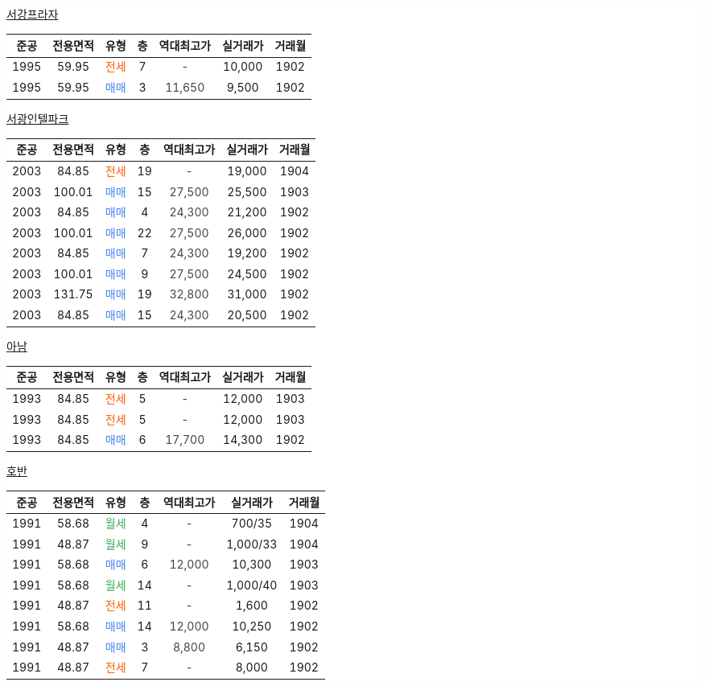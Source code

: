 
[서강프라자](https://search.naver.com/search.naver?query=%EA%B4%91%EC%A3%BC%EA%B4%91%EC%97%AD%EC%8B%9C+%EB%B6%81%EA%B5%AC+%EB%A7%A4%EA%B3%A1%EB%8F%99+%EC%84%9C%EA%B0%95%ED%94%84%EB%9D%BC%EC%9E%90)

|준공|전용면적|유형|층|역대최고가|실거래가|거래월|
|:---:|:---:|:---:|:---:|:---:|:---:|:---:|
|1995|59.95|<span style="color:#ff5a00">전세</span>|7|<span style="color:#444444">-</span>|10,000|1902|
|1995|59.95|<span style="color:#4285f3">매매</span>|3|<span style="color:#444444">11,650</span>|9,500|1902|

[서광인텔파크](https://search.naver.com/search.naver?query=%EA%B4%91%EC%A3%BC%EA%B4%91%EC%97%AD%EC%8B%9C+%EB%B6%81%EA%B5%AC+%EB%A7%A4%EA%B3%A1%EB%8F%99+%EC%84%9C%EA%B4%91%EC%9D%B8%ED%85%94%ED%8C%8C%ED%81%AC)

|준공|전용면적|유형|층|역대최고가|실거래가|거래월|
|:---:|:---:|:---:|:---:|:---:|:---:|:---:|
|2003|84.85|<span style="color:#ff5a00">전세</span>|19|<span style="color:#444444">-</span>|19,000|1904|
|2003|100.01|<span style="color:#4285f3">매매</span>|15|<span style="color:#444444">27,500</span>|25,500|1903|
|2003|84.85|<span style="color:#4285f3">매매</span>|4|<span style="color:#444444">24,300</span>|21,200|1902|
|2003|100.01|<span style="color:#4285f3">매매</span>|22|<span style="color:#444444">27,500</span>|26,000|1902|
|2003|84.85|<span style="color:#4285f3">매매</span>|7|<span style="color:#444444">24,300</span>|19,200|1902|
|2003|100.01|<span style="color:#4285f3">매매</span>|9|<span style="color:#444444">27,500</span>|24,500|1902|
|2003|131.75|<span style="color:#4285f3">매매</span>|19|<span style="color:#444444">32,800</span>|31,000|1902|
|2003|84.85|<span style="color:#4285f3">매매</span>|15|<span style="color:#444444">24,300</span>|20,500|1902|

[아남](https://search.naver.com/search.naver?query=%EA%B4%91%EC%A3%BC%EA%B4%91%EC%97%AD%EC%8B%9C+%EB%B6%81%EA%B5%AC+%EB%A7%A4%EA%B3%A1%EB%8F%99+%EC%95%84%EB%82%A8)

|준공|전용면적|유형|층|역대최고가|실거래가|거래월|
|:---:|:---:|:---:|:---:|:---:|:---:|:---:|
|1993|84.85|<span style="color:#ff5a00">전세</span>|5|<span style="color:#444444">-</span>|12,000|1903|
|1993|84.85|<span style="color:#ff5a00">전세</span>|5|<span style="color:#444444">-</span>|12,000|1903|
|1993|84.85|<span style="color:#4285f3">매매</span>|6|<span style="color:#444444">17,700</span>|14,300|1902|

[호반](https://search.naver.com/search.naver?query=%EA%B4%91%EC%A3%BC%EA%B4%91%EC%97%AD%EC%8B%9C+%EB%B6%81%EA%B5%AC+%EB%A7%A4%EA%B3%A1%EB%8F%99+%ED%98%B8%EB%B0%98)

|준공|전용면적|유형|층|역대최고가|실거래가|거래월|
|:---:|:---:|:---:|:---:|:---:|:---:|:---:|
|1991|58.68|<span style="color:#34a853">월세</span>|4|<span style="color:#444444">-</span>|700/35|1904|
|1991|48.87|<span style="color:#34a853">월세</span>|9|<span style="color:#444444">-</span>|1,000/33|1904|
|1991|58.68|<span style="color:#4285f3">매매</span>|6|<span style="color:#444444">12,000</span>|10,300|1903|
|1991|58.68|<span style="color:#34a853">월세</span>|14|<span style="color:#444444">-</span>|1,000/40|1903|
|1991|48.87|<span style="color:#ff5a00">전세</span>|11|<span style="color:#444444">-</span>|1,600|1902|
|1991|58.68|<span style="color:#4285f3">매매</span>|14|<span style="color:#444444">12,000</span>|10,250|1902|
|1991|48.87|<span style="color:#4285f3">매매</span>|3|<span style="color:#444444">8,800</span>|6,150|1902|
|1991|48.87|<span style="color:#ff5a00">전세</span>|7|<span style="color:#444444">-</span>|8,000|1902|
